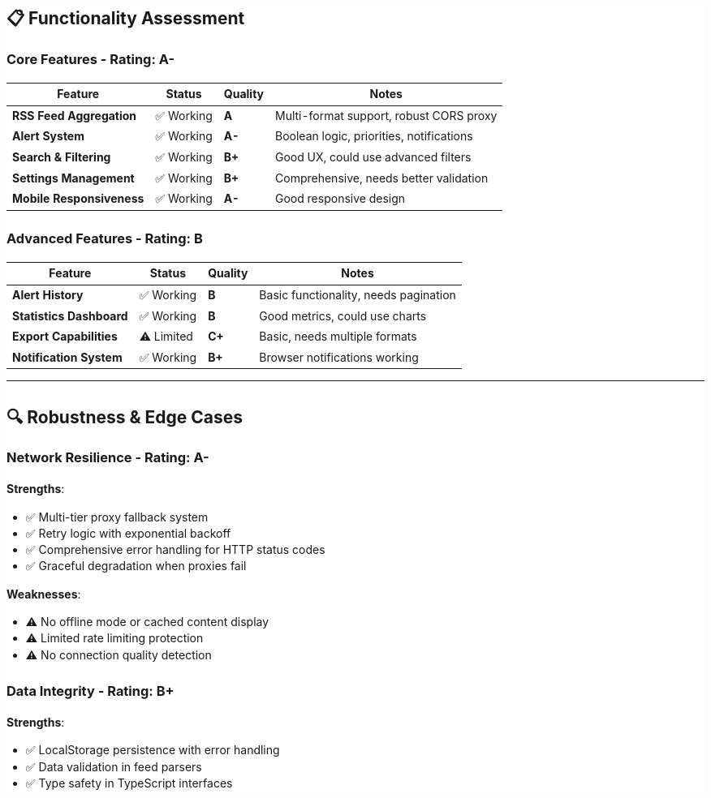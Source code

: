 
## 📋 **Functionality Assessment**

### **Core Features - Rating: A-**

| Feature | Status | Quality | Notes |
|---------|--------|---------|-------|
| **RSS Feed Aggregation** | ✅ Working | **A** | Multi-format support, robust CORS proxy |
| **Alert System** | ✅ Working | **A-** | Boolean logic, priorities, notifications |
| **Search & Filtering** | ✅ Working | **B+** | Good UX, could use advanced filters |
| **Settings Management** | ✅ Working | **B+** | Comprehensive, needs better validation |
| **Mobile Responsiveness** | ✅ Working | **A-** | Good responsive design |

### **Advanced Features - Rating: B**

| Feature | Status | Quality | Notes |
|---------|--------|---------|-------|
| **Alert History** | ✅ Working | **B** | Basic functionality, needs pagination |
| **Statistics Dashboard** | ✅ Working | **B** | Good metrics, could use charts |
| **Export Capabilities** | ⚠️ Limited | **C+** | Basic, needs multiple formats |
| **Notification System** | ✅ Working | **B+** | Browser notifications working |

---

## 🔍 **Robustness & Edge Cases**

### **Network Resilience - Rating: A-**

**Strengths**:
- ✅ Multi-tier proxy fallback system
- ✅ Retry logic with exponential backoff
- ✅ Comprehensive error handling for HTTP status codes
- ✅ Graceful degradation when proxies fail

**Weaknesses**:
- ⚠️ No offline mode or cached content display
- ⚠️ Limited rate limiting protection
- ⚠️ No connection quality detection

### **Data Integrity - Rating: B+**

**Strengths**:
- ✅ LocalStorage persistence with error handling
- ✅ Data validation in feed parsers
- ✅ Type safety in TypeScript interfaces
